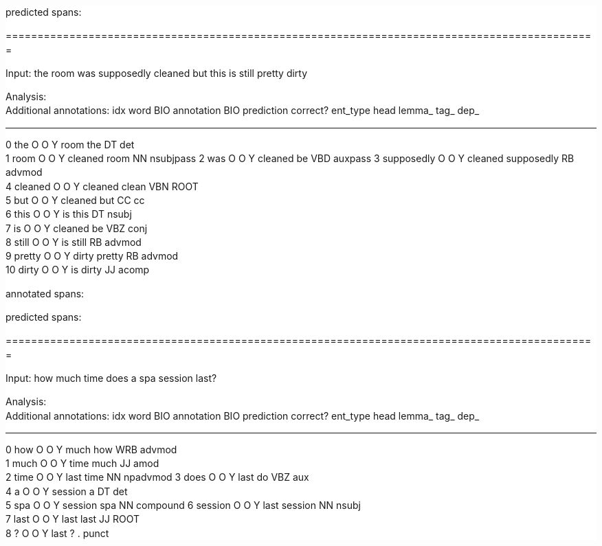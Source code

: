 predicted spans:

=============================================================================================

Input: the room was supposedly cleaned but this is still pretty dirty

Analysis:                                                     
Additional annotations:
idx word            BIO annotation  BIO prediction  correct?  ent_type head           lemma_         tag_    dep_    
---------------------------------------------------------------------------------  -------------------------------
0   the             O               O                 Y                room           the            DT      det     
1   room            O               O                 Y                cleaned        room           NN      nsubjpass
2   was             O               O                 Y                cleaned        be             VBD     auxpass 
3   supposedly      O               O                 Y                cleaned        supposedly     RB      advmod  
4   cleaned         O               O                 Y                cleaned        clean          VBN     ROOT    
5   but             O               O                 Y                cleaned        but            CC      cc      
6   this            O               O                 Y                is             this           DT      nsubj   
7   is              O               O                 Y                cleaned        be             VBZ     conj    
8   still           O               O                 Y                is             still          RB      advmod  
9   pretty          O               O                 Y                dirty          pretty         RB      advmod  
10  dirty           O               O                 Y                is             dirty          JJ      acomp   

annotated spans:

predicted spans:

=============================================================================================

Input: how much time does a spa session last?

Analysis:                                                     
Additional annotations:
idx word            BIO annotation  BIO prediction  correct?  ent_type head           lemma_         tag_    dep_    
---------------------------------------------------------------------------------  -------------------------------
0   how             O               O                 Y                much           how            WRB     advmod  
1   much            O               O                 Y                time           much           JJ      amod    
2   time            O               O                 Y                last           time           NN      npadvmod
3   does            O               O                 Y                last           do             VBZ     aux     
4   a               O               O                 Y                session        a              DT      det     
5   spa             O               O                 Y                session        spa            NN      compound
6   session         O               O                 Y                last           session        NN      nsubj   
7   last            O               O                 Y                last           last           JJ      ROOT    
8   ?               O               O                 Y                last           ?              .       punct   
